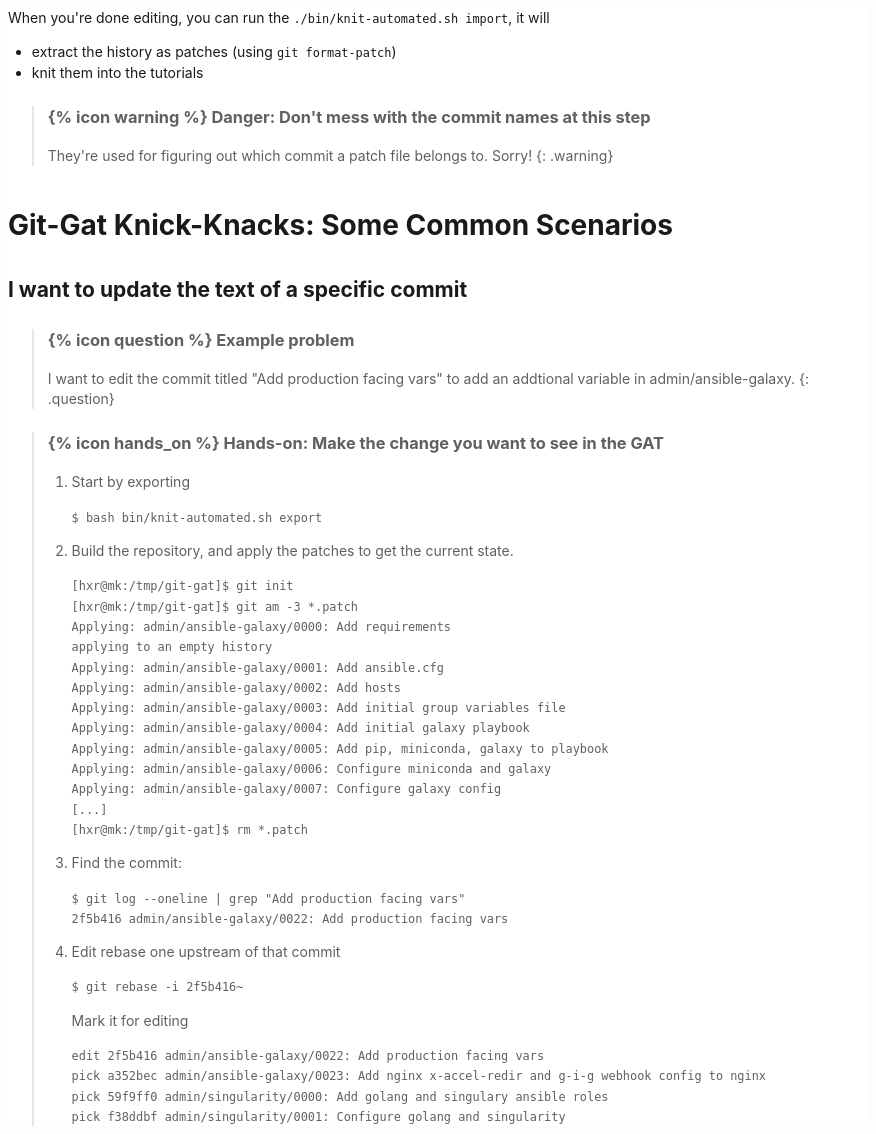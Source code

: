 When you're done editing, you can run the `./bin/knit-automated.sh import`, it will

- extract the history as patches (using `git format-patch`)
- knit them into the tutorials

> ### {% icon warning %} Danger: Don't mess with the commit names at this step
> They're used for figuring out which commit a patch file belongs to. Sorry!
{: .warning}


# Git-Gat Knick-Knacks: Some Common Scenarios

## I want to update the text of a specific commit

> ### {% icon question %} Example problem
> I want to edit the commit titled "Add production facing vars" to add an addtional variable in admin/ansible-galaxy.
{: .question}

> ### {% icon hands_on %} Hands-on: Make the change you want to see in the GAT
> 1. Start by exporting
>
>    ```
>    $ bash bin/knit-automated.sh export
>    ```
>
> 2. Build the repository, and apply the patches to get the current state.
>
>    ```
>    [hxr@mk:/tmp/git-gat]$ git init
>    [hxr@mk:/tmp/git-gat]$ git am -3 *.patch
>    Applying: admin/ansible-galaxy/0000: Add requirements
>    applying to an empty history
>    Applying: admin/ansible-galaxy/0001: Add ansible.cfg
>    Applying: admin/ansible-galaxy/0002: Add hosts
>    Applying: admin/ansible-galaxy/0003: Add initial group variables file
>    Applying: admin/ansible-galaxy/0004: Add initial galaxy playbook
>    Applying: admin/ansible-galaxy/0005: Add pip, miniconda, galaxy to playbook
>    Applying: admin/ansible-galaxy/0006: Configure miniconda and galaxy
>    Applying: admin/ansible-galaxy/0007: Configure galaxy config
>    [...]
>    [hxr@mk:/tmp/git-gat]$ rm *.patch
>    ```
>
> 3. Find the commit:
>
>    ```
>    $ git log --oneline | grep "Add production facing vars"
>    2f5b416 admin/ansible-galaxy/0022: Add production facing vars
>    ```
> 4. Edit rebase one upstream of that commit
>
>    ```
>    $ git rebase -i 2f5b416~
>    ```
>
>    Mark it for editing
>
>    ```
>    edit 2f5b416 admin/ansible-galaxy/0022: Add production facing vars
>    pick a352bec admin/ansible-galaxy/0023: Add nginx x-accel-redir and g-i-g webhook config to nginx
>    pick 59f9ff0 admin/singularity/0000: Add golang and singulary ansible roles
>    pick f38ddbf admin/singularity/0001: Configure golang and singularity